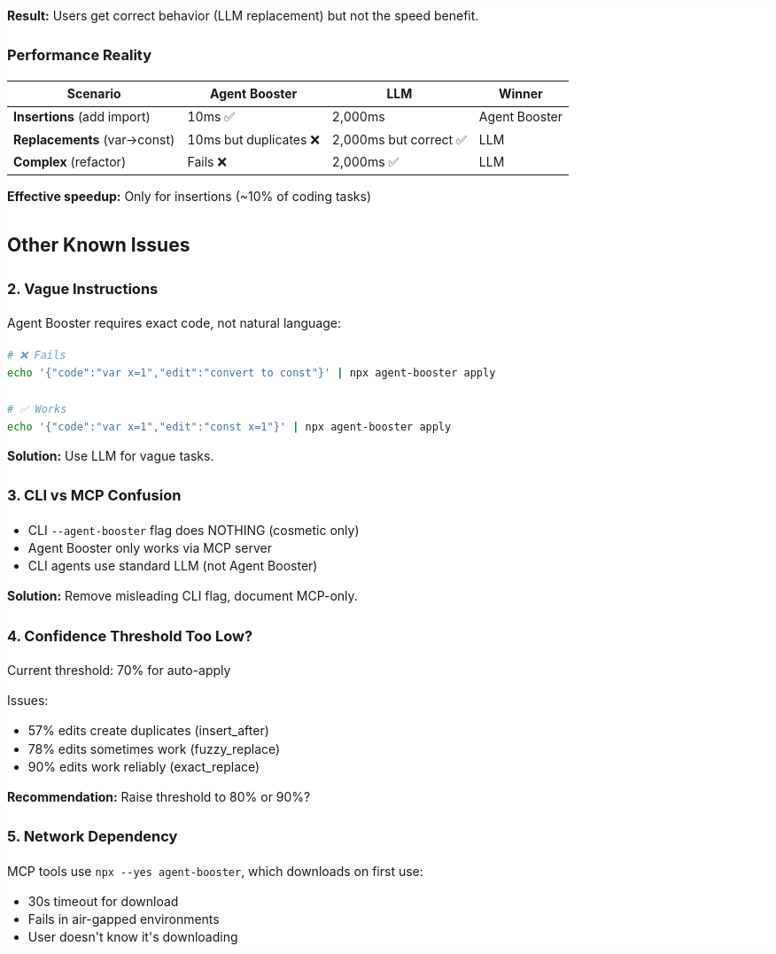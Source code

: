 **Result:** Users get correct behavior (LLM replacement) but not the speed benefit.

### Performance Reality

| Scenario | Agent Booster | LLM | Winner |
|----------|---------------|-----|--------|
| **Insertions** (add import) | 10ms ✅ | 2,000ms | Agent Booster |
| **Replacements** (var→const) | 10ms but duplicates ❌ | 2,000ms but correct ✅ | LLM |
| **Complex** (refactor) | Fails ❌ | 2,000ms ✅ | LLM |

**Effective speedup:** Only for insertions (~10% of coding tasks)

## Other Known Issues

### 2. Vague Instructions

Agent Booster requires exact code, not natural language:

```bash
# ❌ Fails
echo '{"code":"var x=1","edit":"convert to const"}' | npx agent-booster apply

# ✅ Works
echo '{"code":"var x=1","edit":"const x=1"}' | npx agent-booster apply
```

**Solution:** Use LLM for vague tasks.

### 3. CLI vs MCP Confusion

- CLI `--agent-booster` flag does NOTHING (cosmetic only)
- Agent Booster only works via MCP server
- CLI agents use standard LLM (not Agent Booster)

**Solution:** Remove misleading CLI flag, document MCP-only.

### 4. Confidence Threshold Too Low?

Current threshold: 70% for auto-apply

Issues:
- 57% edits create duplicates (insert_after)
- 78% edits sometimes work (fuzzy_replace)
- 90% edits work reliably (exact_replace)

**Recommendation:** Raise threshold to 80% or 90%?

### 5. Network Dependency

MCP tools use `npx --yes agent-booster`, which downloads on first use:

- 30s timeout for download
- Fails in air-gapped environments
- User doesn't know it's downloading
